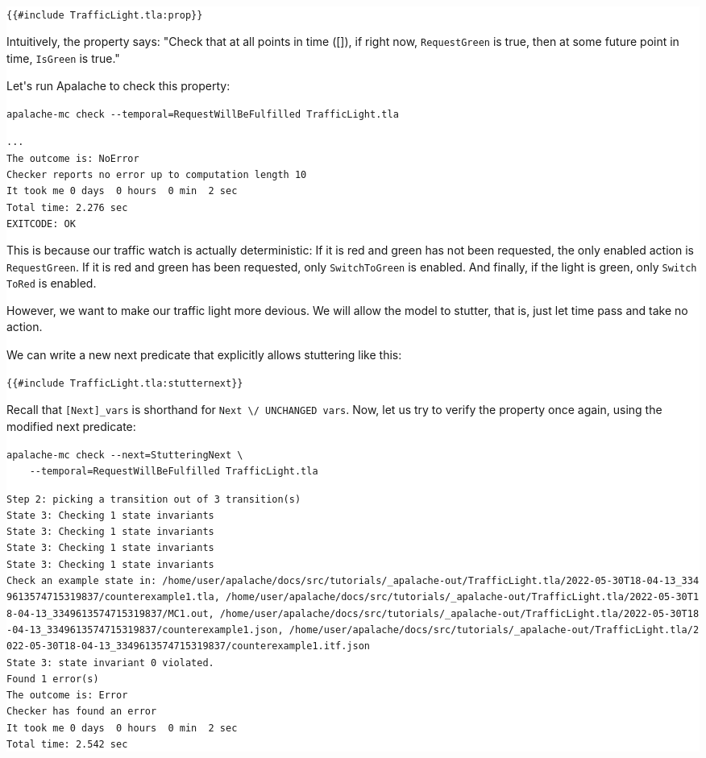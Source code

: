 ```
{{#include TrafficLight.tla:prop}}
```
Intuitively, the property says: 
"Check that at all points in time ([]),
if right now, `RequestGreen` is true, 
then at some future point in time, `IsGreen` is true."

Let's run Apalache to check this property:

```
apalache-mc check --temporal=RequestWillBeFulfilled TrafficLight.tla
```
```
...
The outcome is: NoError       
Checker reports no error up to computation length 10
It took me 0 days  0 hours  0 min  2 sec
Total time: 2.276 sec
EXITCODE: OK
```

This is because our traffic watch is actually 
deterministic: 
If it is red and green has not been requested,
the only enabled action is `RequestGreen`.
If it is red and green has been requested,
only `SwitchToGreen` is enabled.
And finally, if the light is green,
only `SwitchToRed` is enabled.

However, we want to make our traffic light more devious.
We will allow the model to stutter, that is,
just let time pass and take no action.

We can write a new next predicate that explicitly allows
stuttering like this:

```
{{#include TrafficLight.tla:stutternext}}
```

Recall that `[Next]_vars` is shorthand for `Next \/ UNCHANGED vars`. Now, let us try to verify the property once again,
using the modified next predicate:

```
apalache-mc check --next=StutteringNext \
    --temporal=RequestWillBeFulfilled TrafficLight.tla
```
```
Step 2: picking a transition out of 3 transition(s)
State 3: Checking 1 state invariants
State 3: Checking 1 state invariants
State 3: Checking 1 state invariants
State 3: Checking 1 state invariants
Check an example state in: /home/user/apalache/docs/src/tutorials/_apalache-out/TrafficLight.tla/2022-05-30T18-04-13_3349613574715319837/counterexample1.tla, /home/user/apalache/docs/src/tutorials/_apalache-out/TrafficLight.tla/2022-05-30T18-04-13_3349613574715319837/MC1.out, /home/user/apalache/docs/src/tutorials/_apalache-out/TrafficLight.tla/2022-05-30T18-04-13_3349613574715319837/counterexample1.json, /home/user/apalache/docs/src/tutorials/_apalache-out/TrafficLight.tla/2022-05-30T18-04-13_3349613574715319837/counterexample1.itf.json
State 3: state invariant 0 violated.
Found 1 error(s)
The outcome is: Error
Checker has found an error
It took me 0 days  0 hours  0 min  2 sec
Total time: 2.542 sec
```


[Biere et al.]: https://lmcs.episciences.org/2236
[ADR on temporal properties]: ../adr/017pdr-temporal.md
